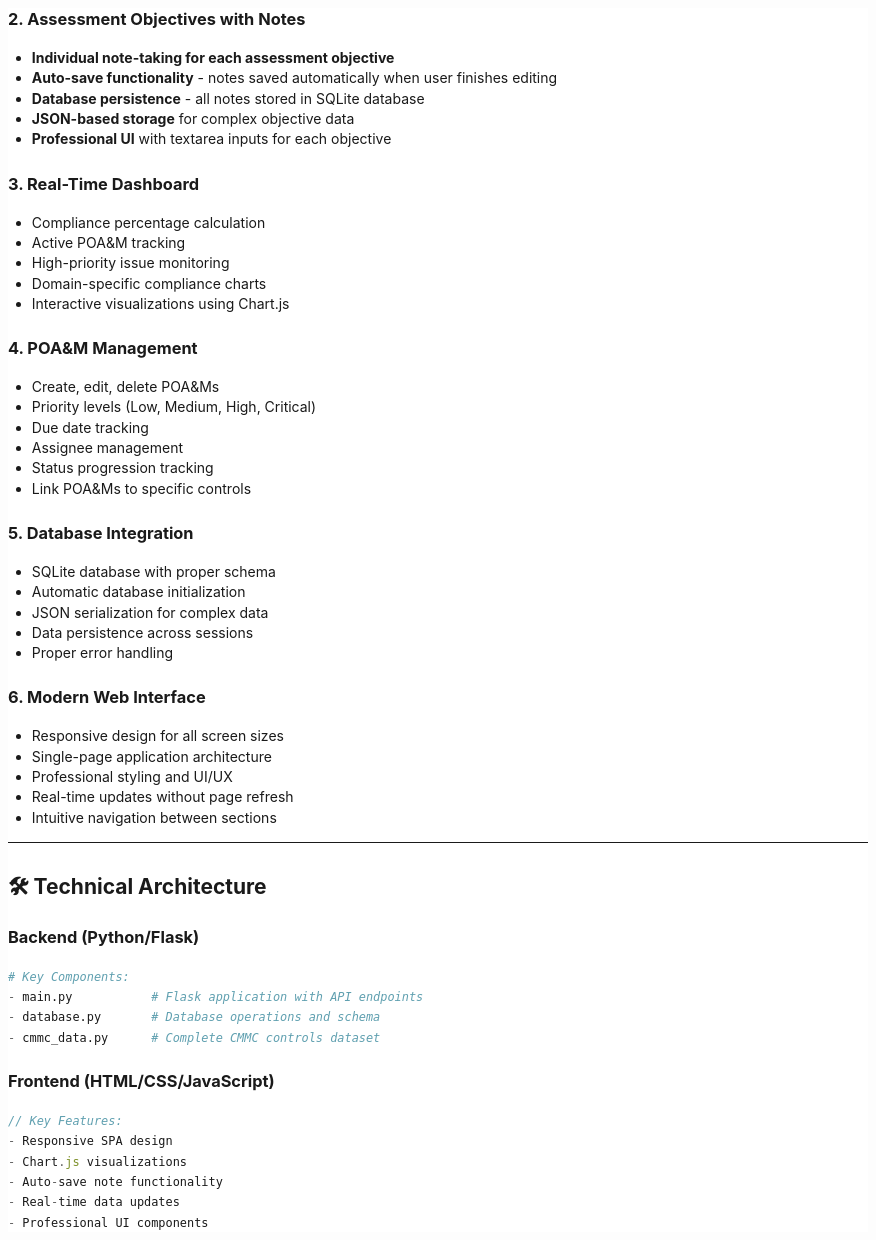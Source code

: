 ### 2. **Assessment Objectives with Notes**
- **Individual note-taking for each assessment objective**
- **Auto-save functionality** - notes saved automatically when user finishes editing
- **Database persistence** - all notes stored in SQLite database
- **JSON-based storage** for complex objective data
- **Professional UI** with textarea inputs for each objective

### 3. **Real-Time Dashboard**
- Compliance percentage calculation
- Active POA&M tracking
- High-priority issue monitoring
- Domain-specific compliance charts
- Interactive visualizations using Chart.js

### 4. **POA&M Management**
- Create, edit, delete POA&Ms
- Priority levels (Low, Medium, High, Critical)
- Due date tracking
- Assignee management
- Status progression tracking
- Link POA&Ms to specific controls

### 5. **Database Integration**
- SQLite database with proper schema
- Automatic database initialization
- JSON serialization for complex data
- Data persistence across sessions
- Proper error handling

### 6. **Modern Web Interface**
- Responsive design for all screen sizes
- Single-page application architecture
- Professional styling and UI/UX
- Real-time updates without page refresh
- Intuitive navigation between sections

---

## 🛠 **Technical Architecture**

### **Backend (Python/Flask)**
```python
# Key Components:
- main.py           # Flask application with API endpoints
- database.py       # Database operations and schema
- cmmc_data.py      # Complete CMMC controls dataset
```

### **Frontend (HTML/CSS/JavaScript)**
```javascript
// Key Features:
- Responsive SPA design
- Chart.js visualizations  
- Auto-save note functionality
- Real-time data updates
- Professional UI components
```
